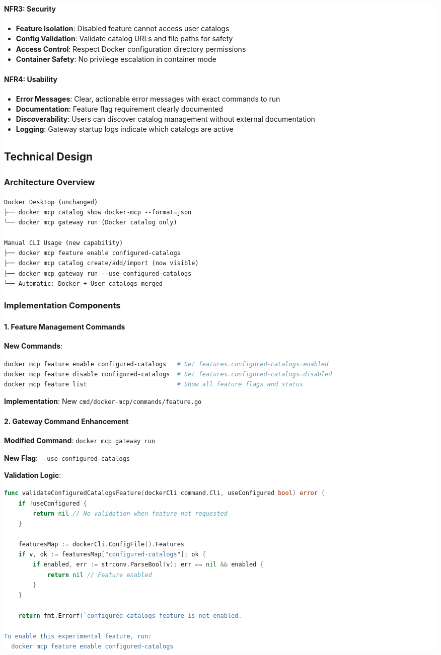 #### NFR3: Security
- **Feature Isolation**: Disabled feature cannot access user catalogs
- **Config Validation**: Validate catalog URLs and file paths for safety
- **Access Control**: Respect Docker configuration directory permissions
- **Container Safety**: No privilege escalation in container mode

#### NFR4: Usability
- **Error Messages**: Clear, actionable error messages with exact commands to run  
- **Documentation**: Feature flag requirement clearly documented
- **Discoverability**: Users can discover catalog management without external documentation
- **Logging**: Gateway startup logs indicate which catalogs are active

## Technical Design

### Architecture Overview

```
Docker Desktop (unchanged)
├── docker mcp catalog show docker-mcp --format=json
└── docker mcp gateway run (Docker catalog only)

Manual CLI Usage (new capability)
├── docker mcp feature enable configured-catalogs  
├── docker mcp catalog create/add/import (now visible)
├── docker mcp gateway run --use-configured-catalogs
└── Automatic: Docker + User catalogs merged
```

### Implementation Components

#### 1. Feature Management Commands

**New Commands**:
```bash
docker mcp feature enable configured-catalogs   # Set features.configured-catalogs=enabled
docker mcp feature disable configured-catalogs  # Set features.configured-catalogs=disabled  
docker mcp feature list                         # Show all feature flags and status
```

**Implementation**: New `cmd/docker-mcp/commands/feature.go`

#### 2. Gateway Command Enhancement

**Modified Command**: `docker mcp gateway run`

**New Flag**: `--use-configured-catalogs`

**Validation Logic**:
```go
func validateConfiguredCatalogsFeature(dockerCli command.Cli, useConfigured bool) error {
    if !useConfigured {
        return nil // No validation when feature not requested
    }
    
    featuresMap := dockerCli.ConfigFile().Features
    if v, ok := featuresMap["configured-catalogs"]; ok {
        if enabled, err := strconv.ParseBool(v); err == nil && enabled {
            return nil // Feature enabled
        }
    }
    
    return fmt.Errorf(`configured catalogs feature is not enabled.

To enable this experimental feature, run:
  docker mcp feature enable configured-catalogs

```